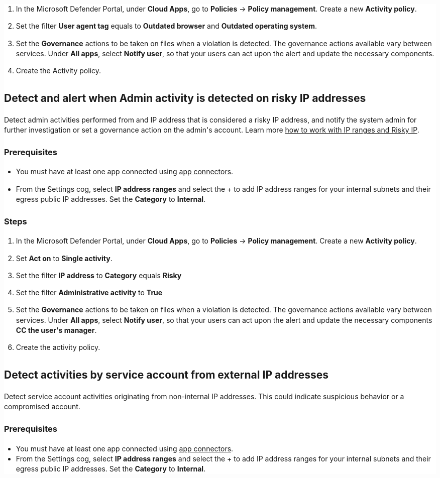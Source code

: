 1. In the Microsoft Defender Portal, under **Cloud Apps**, go to **Policies** -> **Policy management**. Create a new  **Activity policy**.

1. Set the filter **User agent tag** equals to **Outdated browser** and **Outdated operating system**.

1. Set the **Governance** actions to be taken on files when a violation is detected. The governance actions available vary between services. Under **All apps**, select **Notify user**, so that your users can act upon the alert and update the necessary components.

1. Create the Activity policy.

## Detect and alert when Admin activity is detected on risky IP addresses

Detect admin activities performed from and IP address that is considered a risky IP address, and notify the system admin for further investigation or set a governance action on the admin's account. Learn more [how to work with IP ranges and Risky IP](https://learn.microsoft.com/defender-cloud-apps/ip-tags).

### Prerequisites

- You must have at least one app connected using [app connectors](enable-instant-visibility-protection-and-governance-actions-for-your-apps.md).

- From the Settings cog, select **IP address ranges** and select the + to add IP address ranges for your internal subnets and their egress public IP addresses. Set the **Category** to **Internal**.

### Steps

1. In the Microsoft Defender Portal, under **Cloud Apps**, go to **Policies** -> **Policy management**. Create a new  **Activity policy**.

1. Set **Act on** to **Single activity**.

1. Set the filter **IP address** to **Category** equals **Risky**

1. Set the filter **Administrative activity** to **True**

1. Set the **Governance** actions to be taken on files when a violation is detected. The governance actions available vary between services. Under **All apps**, select **Notify user**, so that your users can act upon the alert and update the necessary components **CC the user's manager**.

1. Create the activity policy.

## Detect activities by service account from external IP addresses

Detect service account activities originating from non-internal IP addresses. This could indicate suspicious behavior or a compromised account.

### Prerequisites

- You must have at least one app connected using [app connectors](enable-instant-visibility-protection-and-governance-actions-for-your-apps.md).
- From the Settings cog, select **IP address ranges** and select the + to add IP address ranges for your internal subnets and their egress public IP addresses. Set the **Category** to **Internal**.
